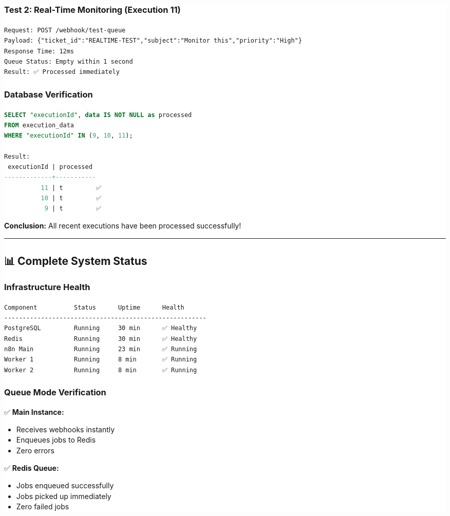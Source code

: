 ### Test 2: Real-Time Monitoring (Execution 11)
```
Request: POST /webhook/test-queue
Payload: {"ticket_id":"REALTIME-TEST","subject":"Monitor this","priority":"High"}
Response Time: 12ms
Queue Status: Empty within 1 second
Result: ✅ Processed immediately
```

### Database Verification
```sql
SELECT "executionId", data IS NOT NULL as processed
FROM execution_data
WHERE "executionId" IN (9, 10, 11);

Result:
 executionId | processed
-------------+-----------
          11 | t         ✅
          10 | t         ✅
           9 | t         ✅
```

**Conclusion:** All recent executions have been processed successfully!

---

## 📊 Complete System Status

### Infrastructure Health

```
Component          Status      Uptime      Health
-------------------------------------------------------
PostgreSQL         Running     30 min      ✅ Healthy
Redis              Running     30 min      ✅ Healthy
n8n Main           Running     23 min      ✅ Running
Worker 1           Running     8 min       ✅ Running
Worker 2           Running     8 min       ✅ Running
```

### Queue Mode Verification

✅ **Main Instance:**
- Receives webhooks instantly
- Enqueues jobs to Redis
- Zero errors

✅ **Redis Queue:**
- Jobs enqueued successfully
- Jobs picked up immediately
- Zero failed jobs
